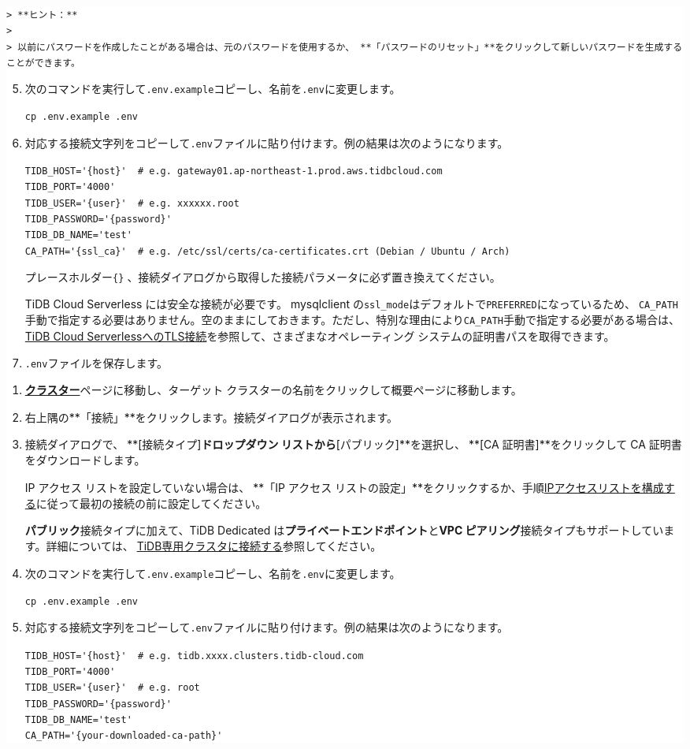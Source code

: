    > **ヒント：**
    >
    > 以前にパスワードを作成したことがある場合は、元のパスワードを使用するか、 **「パスワードのリセット」**をクリックして新しいパスワードを生成することができます。

5.  次のコマンドを実行して`.env.example`コピーし、名前を`.env`に変更します。

    ```shell
    cp .env.example .env
    ```

6.  対応する接続文字列をコピーして`.env`ファイルに貼り付けます。例の結果は次のようになります。

    ```dotenv
    TIDB_HOST='{host}'  # e.g. gateway01.ap-northeast-1.prod.aws.tidbcloud.com
    TIDB_PORT='4000'
    TIDB_USER='{user}'  # e.g. xxxxxx.root
    TIDB_PASSWORD='{password}'
    TIDB_DB_NAME='test'
    CA_PATH='{ssl_ca}'  # e.g. /etc/ssl/certs/ca-certificates.crt (Debian / Ubuntu / Arch)
    ```

    プレースホルダー`{}` 、接続ダイアログから取得した接続パラメータに必ず置き換えてください。

    TiDB Cloud Serverless には安全な接続が必要です。 mysqlclient の`ssl_mode`はデフォルトで`PREFERRED`になっているため、 `CA_PATH`手動で指定する必要はありません。空のままにしておきます。ただし、特別な理由により`CA_PATH`手動で指定する必要がある場合は、 [TiDB Cloud ServerlessへのTLS接続](https://docs.pingcap.com/tidbcloud/secure-connections-to-serverless-clusters)を参照して、さまざまなオペレーティング システムの証明書パスを取得できます。

7.  `.env`ファイルを保存します。

</div>
<div label="TiDB Cloud Dedicated">

1.  [**クラスター**](https://tidbcloud.com/console/clusters)ページに移動し、ターゲット クラスターの名前をクリックして概要ページに移動します。

2.  右上隅の**「接続」**をクリックします。接続ダイアログが表示されます。

3.  接続ダイアログで、 **[接続タイプ]**ドロップダウン リストから**[パブリック]**を選択し、 **[CA 証明書]**をクリックして CA 証明書をダウンロードします。

    IP アクセス リストを設定していない場合は、 **「IP アクセス リストの設定」**をクリックするか、手順[IPアクセスリストを構成する](https://docs.pingcap.com/tidbcloud/configure-ip-access-list)に従って最初の接続の前に設定してください。

    **パブリック**接続タイプに加えて、TiDB Dedicated は**プライベートエンドポイント**と**VPC ピアリング**接続タイプもサポートしています。詳細については、 [TiDB専用クラスタに接続する](https://docs.pingcap.com/tidbcloud/connect-to-tidb-cluster)参照してください。

4.  次のコマンドを実行して`.env.example`コピーし、名前を`.env`に変更します。

    ```shell
    cp .env.example .env
    ```

5.  対応する接続文字列をコピーして`.env`ファイルに貼り付けます。例の結果は次のようになります。

    ```dotenv
    TIDB_HOST='{host}'  # e.g. tidb.xxxx.clusters.tidb-cloud.com
    TIDB_PORT='4000'
    TIDB_USER='{user}'  # e.g. root
    TIDB_PASSWORD='{password}'
    TIDB_DB_NAME='test'
    CA_PATH='{your-downloaded-ca-path}'
    ```
